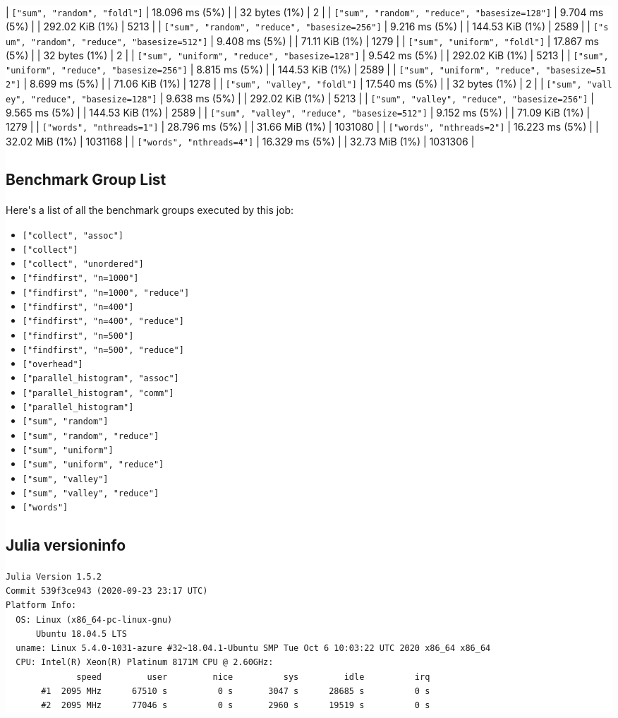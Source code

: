 | `["sum", "random", "foldl"]`                        |  18.096 ms (5%) |           |    32 bytes (1%) |           2 |
| `["sum", "random", "reduce", "basesize=128"]`       |   9.704 ms (5%) |           |  292.02 KiB (1%) |        5213 |
| `["sum", "random", "reduce", "basesize=256"]`       |   9.216 ms (5%) |           |  144.53 KiB (1%) |        2589 |
| `["sum", "random", "reduce", "basesize=512"]`       |   9.408 ms (5%) |           |   71.11 KiB (1%) |        1279 |
| `["sum", "uniform", "foldl"]`                       |  17.867 ms (5%) |           |    32 bytes (1%) |           2 |
| `["sum", "uniform", "reduce", "basesize=128"]`      |   9.542 ms (5%) |           |  292.02 KiB (1%) |        5213 |
| `["sum", "uniform", "reduce", "basesize=256"]`      |   8.815 ms (5%) |           |  144.53 KiB (1%) |        2589 |
| `["sum", "uniform", "reduce", "basesize=512"]`      |   8.699 ms (5%) |           |   71.06 KiB (1%) |        1278 |
| `["sum", "valley", "foldl"]`                        |  17.540 ms (5%) |           |    32 bytes (1%) |           2 |
| `["sum", "valley", "reduce", "basesize=128"]`       |   9.638 ms (5%) |           |  292.02 KiB (1%) |        5213 |
| `["sum", "valley", "reduce", "basesize=256"]`       |   9.565 ms (5%) |           |  144.53 KiB (1%) |        2589 |
| `["sum", "valley", "reduce", "basesize=512"]`       |   9.152 ms (5%) |           |   71.09 KiB (1%) |        1279 |
| `["words", "nthreads=1"]`                           |  28.796 ms (5%) |           |   31.66 MiB (1%) |     1031080 |
| `["words", "nthreads=2"]`                           |  16.223 ms (5%) |           |   32.02 MiB (1%) |     1031168 |
| `["words", "nthreads=4"]`                           |  16.329 ms (5%) |           |   32.73 MiB (1%) |     1031306 |

## Benchmark Group List
Here's a list of all the benchmark groups executed by this job:

- `["collect", "assoc"]`
- `["collect"]`
- `["collect", "unordered"]`
- `["findfirst", "n=1000"]`
- `["findfirst", "n=1000", "reduce"]`
- `["findfirst", "n=400"]`
- `["findfirst", "n=400", "reduce"]`
- `["findfirst", "n=500"]`
- `["findfirst", "n=500", "reduce"]`
- `["overhead"]`
- `["parallel_histogram", "assoc"]`
- `["parallel_histogram", "comm"]`
- `["parallel_histogram"]`
- `["sum", "random"]`
- `["sum", "random", "reduce"]`
- `["sum", "uniform"]`
- `["sum", "uniform", "reduce"]`
- `["sum", "valley"]`
- `["sum", "valley", "reduce"]`
- `["words"]`

## Julia versioninfo
```
Julia Version 1.5.2
Commit 539f3ce943 (2020-09-23 23:17 UTC)
Platform Info:
  OS: Linux (x86_64-pc-linux-gnu)
      Ubuntu 18.04.5 LTS
  uname: Linux 5.4.0-1031-azure #32~18.04.1-Ubuntu SMP Tue Oct 6 10:03:22 UTC 2020 x86_64 x86_64
  CPU: Intel(R) Xeon(R) Platinum 8171M CPU @ 2.60GHz: 
              speed         user         nice          sys         idle          irq
       #1  2095 MHz      67510 s          0 s       3047 s      28685 s          0 s
       #2  2095 MHz      77046 s          0 s       2960 s      19519 s          0 s
```